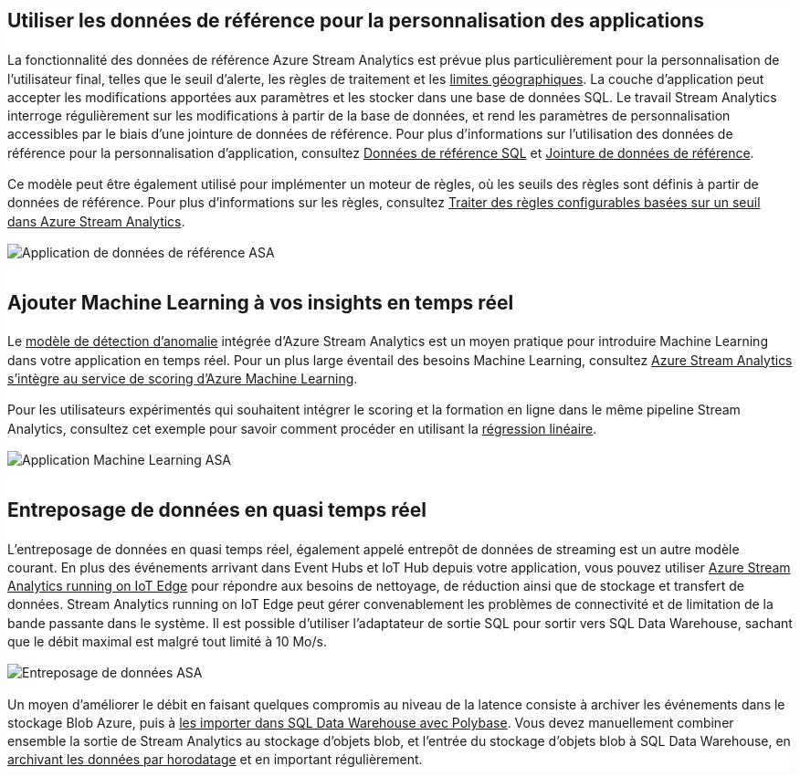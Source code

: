 ## <a name="use-reference-data-for-application-customization"></a>Utiliser les données de référence pour la personnalisation des applications

La fonctionnalité des données de référence Azure Stream Analytics est prévue plus particulièrement pour la personnalisation de l’utilisateur final, telles que le seuil d’alerte, les règles de traitement et les [limites géographiques](geospatial-scenarios.md). La couche d’application peut accepter les modifications apportées aux paramètres et les stocker dans une base de données SQL. Le travail Stream Analytics interroge régulièrement sur les modifications à partir de la base de données, et rend les paramètres de personnalisation accessibles par le biais d’une jointure de données de référence. Pour plus d’informations sur l’utilisation des données de référence pour la personnalisation d’application, consultez [Données de référence SQL](sql-reference-data.md) et [Jointure de données de référence](/stream-analytics-query/reference-data-join-azure-stream-analytics).

Ce modèle peut être également utilisé pour implémenter un moteur de règles, où les seuils des règles sont définis à partir de données de référence. Pour plus d’informations sur les règles, consultez [Traiter des règles configurables basées sur un seuil dans Azure Stream Analytics](stream-analytics-threshold-based-rules.md).

![Application de données de référence ASA](media/stream-analytics-solution-patterns/refdataapp.png)

## <a name="add-machine-learning-to-your-real-time-insights"></a>Ajouter Machine Learning à vos insights en temps réel

Le [modèle de détection d’anomalie](stream-analytics-machine-learning-anomaly-detection.md) intégrée d’Azure Stream Analytics est un moyen pratique pour introduire Machine Learning dans votre application en temps réel. Pour un plus large éventail des besoins Machine Learning, consultez [Azure Stream Analytics s’intègre au service de scoring d’Azure Machine Learning](stream-analytics-machine-learning-integration-tutorial.md).

Pour les utilisateurs expérimentés qui souhaitent intégrer le scoring et la formation en ligne dans le même pipeline Stream Analytics, consultez cet exemple pour savoir comment procéder en utilisant la [régression linéaire](stream-analytics-high-frequency-trading.md).

![Application Machine Learning ASA](media/stream-analytics-solution-patterns/mlapp.png)

## <a name="near-real-time-data-warehousing"></a>Entreposage de données en quasi temps réel

L’entreposage de données en quasi temps réel, également appelé entrepôt de données de streaming est un autre modèle courant. En plus des événements arrivant dans Event Hubs et IoT Hub depuis votre application, vous pouvez utiliser [Azure Stream Analytics running on IoT Edge](stream-analytics-edge.md) pour répondre aux besoins de nettoyage, de réduction ainsi que de stockage et transfert de données. Stream Analytics running on IoT Edge peut gérer convenablement les problèmes de connectivité et de limitation de la bande passante dans le système. Il est possible d’utiliser l’adaptateur de sortie SQL pour sortir vers SQL Data Warehouse, sachant que le débit maximal est malgré tout limité à 10 Mo/s.

![Entreposage de données ASA](media/stream-analytics-solution-patterns/datawarehousing.png)

Un moyen d’améliorer le débit en faisant quelques compromis au niveau de la latence consiste à archiver les événements dans le stockage Blob Azure, puis à [les importer dans SQL Data Warehouse avec Polybase](../sql-data-warehouse/load-data-from-azure-blob-storage-using-polybase.md). Vous devez manuellement combiner ensemble la sortie de Stream Analytics au stockage d’objets blob, et l’entrée du stockage d’objets blob à SQL Data Warehouse, en [archivant les données par horodatage](stream-analytics-custom-path-patterns-blob-storage-output.md) et en important régulièrement.
